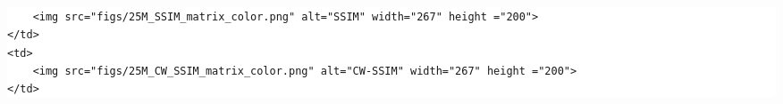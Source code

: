         <img src="figs/25M_SSIM_matrix_color.png" alt="SSIM" width="267" height ="200">
    </td>
    <td>
        <img src="figs/25M_CW_SSIM_matrix_color.png" alt="CW-SSIM" width="267" height ="200">
    </td>
</tr>
<tr>
    <td>